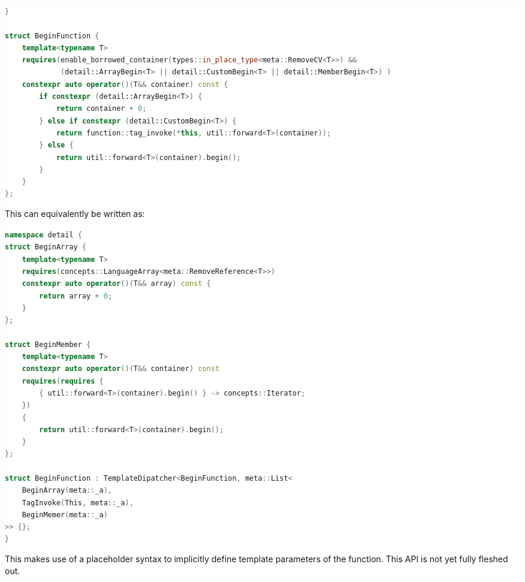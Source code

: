 ```cpp
}

struct BeginFunction {
    template<typename T>
    requires(enable_borrowed_container(types::in_place_type<meta::RemoveCV<T>>) &&
             (detail::ArrayBegin<T> || detail::CustomBegin<T> || detail::MemberBegin<T>) )
    constexpr auto operator()(T&& container) const {
        if constexpr (detail::ArrayBegin<T>) {
            return container + 0;
        } else if constexpr (detail::CustomBegin<T>) {
            return function::tag_invoke(*this, util::forward<T>(container));
        } else {
            return util::forward<T>(container).begin();
        }
    }
};
```

This can equivalently be written as:

```cpp
namespace detail {
struct BeginArray {
    template<typename T>
    requires(concepts::LanguageArray<meta::RemoveReference<T>>)
    constexpr auto operator()(T&& array) const {
        return array + 0;
    }
};

struct BeginMember {
    template<typename T>
    constexpr auto operator()(T&& container) const
    requires(requires {
        { util::forward<T>(container).begin() } -> concepts::Iterator;
    })
    {
        return util::forward<T>(container).begin();
    }
};

struct BeginFunction : TemplateDipatcher<BeginFunction, meta::List<
    BeginArray(meta::_a),
    TagInvoke(This, meta::_a),
    BeginMemer(meta::_a)
>> {};
}
```

This makes use of a placeholder syntax to implicitly define template parameters of the function. This API is not yet
fully fleshed out.
